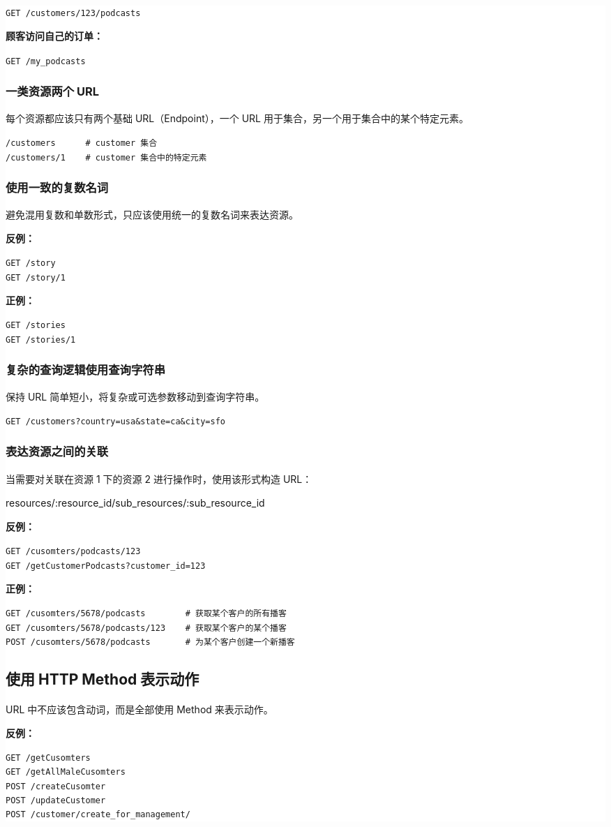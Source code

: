     GET /customers/123/podcasts

**顾客访问自己的订单：**

    GET /my_podcasts

### 一类资源两个 URL

每个资源都应该只有两个基础 URL（Endpoint），一个 URL 用于集合，另一个用于集合中的某个特定元素。

    /customers      # customer 集合
    /customers/1    # customer 集合中的特定元素

### 使用一致的复数名词

避免混用复数和单数形式，只应该使用统一的复数名词来表达资源。

**反例：**

    GET /story
    GET /story/1

**正例：**

    GET /stories
    GET /stories/1

### 复杂的查询逻辑使用查询字符串

保持 URL 简单短小，将复杂或可选参数移动到查询字符串。

    GET /customers?country=usa&state=ca&city=sfo

### 表达资源之间的关联

当需要对关联在资源 1 下的资源 2 进行操作时，使用该形式构造 URL：

resources/:resource_id/sub_resources/:sub_resource_id

**反例：**

    GET /cusomters/podcasts/123
    GET /getCustomerPodcasts?customer_id=123

**正例：**

    GET /cusomters/5678/podcasts        # 获取某个客户的所有播客
    GET /cusomters/5678/podcasts/123    # 获取某个客户的某个播客
    POST /cusomters/5678/podcasts       # 为某个客户创建一个新播客

## 使用 HTTP Method 表示动作

URL 中不应该包含动词，而是全部使用 Method 来表示动作。

**反例：**

    GET /getCusomters
    GET /getAllMaleCusomters
    POST /createCusomter
    POST /updateCustomer
    POST /customer/create_for_management/
